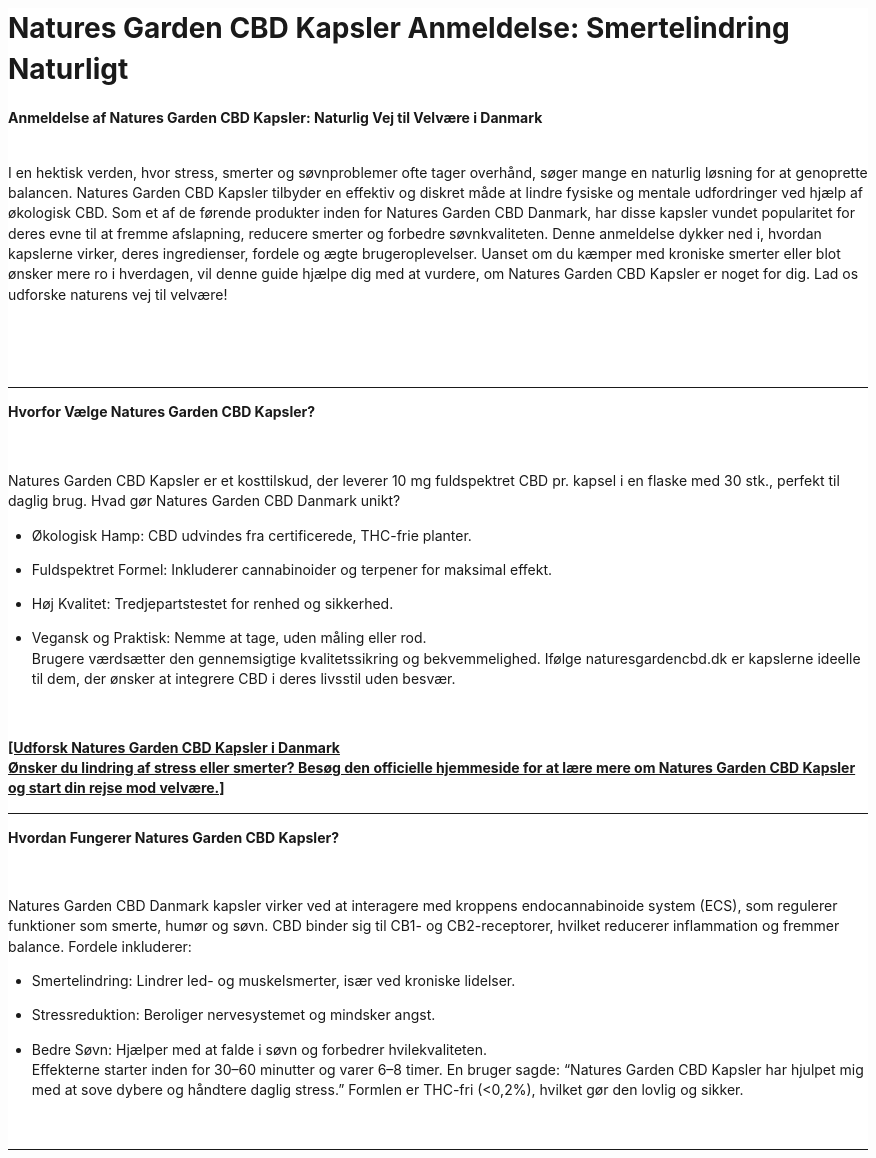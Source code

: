 # Natures Garden CBD Kapsler Anmeldelse: Smertelindring Naturligt

<p><strong>Anmeldelse af Natures Garden CBD Kapsler: Naturlig Vej til Velv&aelig;re i Danmark</strong></p>
<p><br />I en hektisk verden, hvor stress, smerter og s&oslash;vnproblemer ofte tager overh&aring;nd, s&oslash;ger mange en naturlig l&oslash;sning for at genoprette balancen. Natures Garden CBD Kapsler tilbyder en effektiv og diskret m&aring;de at lindre fysiske og mentale udfordringer ved hj&aelig;lp af &oslash;kologisk CBD. Som et af de f&oslash;rende produkter inden for Natures Garden CBD Danmark, har disse kapsler vundet popularitet for deres evne til at fremme afslapning, reducere smerter og forbedre s&oslash;vnkvaliteten. Denne anmeldelse dykker ned i, hvordan kapslerne virker, deres ingredienser, fordele og &aelig;gte brugeroplevelser. Uanset om du k&aelig;mper med kroniske smerter eller blot &oslash;nsker mere ro i hverdagen, vil denne guide hj&aelig;lpe dig med at vurdere, om Natures Garden CBD Kapsler er noget for dig. Lad os udforske naturens vej til velv&aelig;re!</p>
<p>&nbsp;</p>
<p><a href="https://natures-gardencbd.dk/recommends/natures-garden-offers/"><img src="https://storage.penzu.com/g/BvVtP36waoyxxkU7" alt="" /></a></p>
<hr />
<p><strong>Hvorfor V&aelig;lge Natures Garden CBD Kapsler?</strong></p>
<p>&nbsp;</p>
<p>Natures Garden CBD Kapsler er et kosttilskud, der leverer 10 mg fuldspektret CBD pr. kapsel i en flaske med 30 stk., perfekt til daglig brug. Hvad g&oslash;r Natures Garden CBD Danmark unikt?</p>
<ul dir="ltr">
<li>
<p>&Oslash;kologisk Hamp: CBD udvindes fra certificerede, THC-frie planter.</p>
</li>
<li>
<p>Fuldspektret Formel: Inkluderer cannabinoider og terpener for maksimal effekt.</p>
</li>
<li>
<p>H&oslash;j Kvalitet: Tredjepartstestet for renhed og sikkerhed.</p>
</li>
<li>Vegansk og Praktisk: Nemme at tage, uden m&aring;ling eller rod.<br />Brugere v&aelig;rds&aelig;tter den gennemsigtige kvalitetssikring og bekvemmelighed. If&oslash;lge naturesgardencbd.dk er kapslerne ideelle til dem, der &oslash;nsker at integrere CBD i deres livsstil uden besv&aelig;r.
<p>&nbsp;</p>
</li>
</ul>
<p><a href="https://natures-gardencbd.dk/recommends/natures-garden-offers/"><strong>[Udforsk Natures Garden CBD Kapsler i Danmark<br />&Oslash;nsker du lindring af stress eller smerter? Bes&oslash;g den officielle hjemmeside for at l&aelig;re mere om Natures Garden CBD Kapsler og start din rejse mod velv&aelig;re.]</strong></a></p>
<hr />
<p><strong>Hvordan Fungerer Natures Garden CBD Kapsler?</strong></p>
<p>&nbsp;</p>
<p>Natures Garden CBD Danmark kapsler virker ved at interagere med kroppens endocannabinoide system (ECS), som regulerer funktioner som smerte, hum&oslash;r og s&oslash;vn. CBD binder sig til CB1- og CB2-receptorer, hvilket reducerer inflammation og fremmer balance. Fordele inkluderer:</p>
<ul dir="ltr">
<li>
<p>Smertelindring: Lindrer led- og muskelsmerter, is&aelig;r ved kroniske lidelser.</p>
</li>
<li>
<p>Stressreduktion: Beroliger nervesystemet og mindsker angst.</p>
</li>
<li>Bedre S&oslash;vn: Hj&aelig;lper med at falde i s&oslash;vn og forbedrer hvilekvaliteten.<br />Effekterne starter inden for 30&ndash;60 minutter og varer 6&ndash;8 timer. En bruger sagde: &ldquo;Natures Garden CBD Kapsler har hjulpet mig med at sove dybere og h&aring;ndtere daglig stress.&rdquo; Formlen er THC-fri (&lt;0,2%), hvilket g&oslash;r den lovlig og sikker.
<p>&nbsp;</p>
</li>
</ul>
<hr />